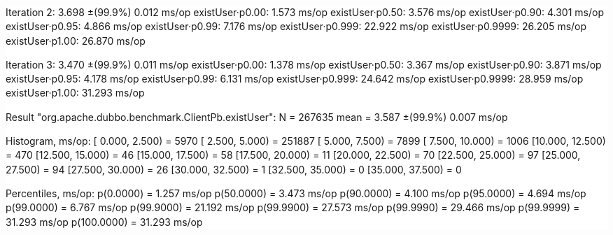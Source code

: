 Iteration   2: 3.698 ±(99.9%) 0.012 ms/op
                 existUser·p0.00:   1.573 ms/op
                 existUser·p0.50:   3.576 ms/op
                 existUser·p0.90:   4.301 ms/op
                 existUser·p0.95:   4.866 ms/op
                 existUser·p0.99:   7.176 ms/op
                 existUser·p0.999:  22.922 ms/op
                 existUser·p0.9999: 26.205 ms/op
                 existUser·p1.00:   26.870 ms/op

Iteration   3: 3.470 ±(99.9%) 0.011 ms/op
                 existUser·p0.00:   1.378 ms/op
                 existUser·p0.50:   3.367 ms/op
                 existUser·p0.90:   3.871 ms/op
                 existUser·p0.95:   4.178 ms/op
                 existUser·p0.99:   6.131 ms/op
                 existUser·p0.999:  24.642 ms/op
                 existUser·p0.9999: 28.959 ms/op
                 existUser·p1.00:   31.293 ms/op



Result "org.apache.dubbo.benchmark.ClientPb.existUser":
  N = 267635
  mean =      3.587 ±(99.9%) 0.007 ms/op

  Histogram, ms/op:
    [ 0.000,  2.500) = 5970 
    [ 2.500,  5.000) = 251887 
    [ 5.000,  7.500) = 7899 
    [ 7.500, 10.000) = 1006 
    [10.000, 12.500) = 470 
    [12.500, 15.000) = 46 
    [15.000, 17.500) = 58 
    [17.500, 20.000) = 11 
    [20.000, 22.500) = 70 
    [22.500, 25.000) = 97 
    [25.000, 27.500) = 94 
    [27.500, 30.000) = 26 
    [30.000, 32.500) = 1 
    [32.500, 35.000) = 0 
    [35.000, 37.500) = 0 

  Percentiles, ms/op:
      p(0.0000) =      1.257 ms/op
     p(50.0000) =      3.473 ms/op
     p(90.0000) =      4.100 ms/op
     p(95.0000) =      4.694 ms/op
     p(99.0000) =      6.767 ms/op
     p(99.9000) =     21.192 ms/op
     p(99.9900) =     27.573 ms/op
     p(99.9990) =     29.466 ms/op
     p(99.9999) =     31.293 ms/op
    p(100.0000) =     31.293 ms/op
